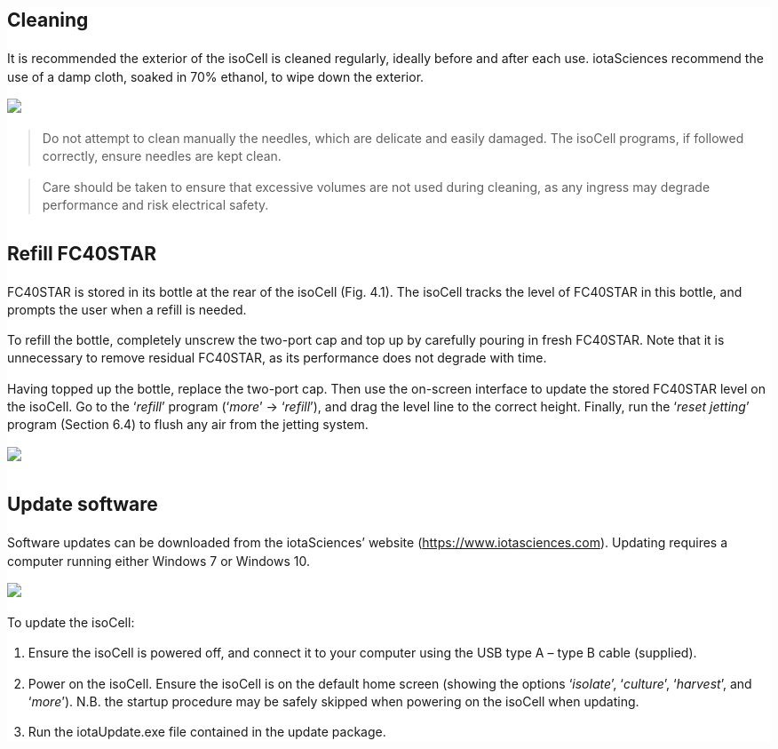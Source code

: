 Cleaning
--------

It is recommended the exterior of the isoCell is cleaned regularly, ideally
before and after each use. iotaSciences recommend the use of a damp cloth,
soaked in 70% ethanol, to wipe down the exterior.

![](media/102143736cfe01d59ecd27258fe2b0e6.png)

>   Do not attempt to clean manually the needles, which are delicate and easily
>   damaged. The isoCell programs, if followed correctly, ensure needles are
>   kept clean.

>   Care should be taken to ensure that excessive volumes are not used during
>   cleaning, as any ingress may degrade performance and risk electrical safety.

Refill FC40STAR
---------------

FC40STAR is stored in its bottle at the rear of the isoCell (Fig. 4.1). The
isoCell tracks the level of FC40STAR in this bottle, and prompts the user when a
refill is needed.

To refill the bottle, completely unscrew the two-port cap and top up by
carefully pouring in fresh FC40STAR. Note that it is unnecessary to remove
residual FC40STAR, as its performance does not degrade with time.

Having topped up the bottle, replace the two-port cap. Then use the on-screen
interface to update the stored FC40STAR level on the isoCell. Go to the
‘*refill*’ program (‘*more*’ → ‘*refill*’), and drag the level line to the
correct height. Finally, run the ‘*reset jetting*’ program (Section 6.4) to
flush any air from the jetting system.

![](media/5846b78b69da38e8d20bdacc6c217f9c.png)

Update software
---------------

Software updates can be downloaded from the iotaSciences’ website
(https://www.iotasciences.com). Updating requires a computer running either
Windows 7 or Windows 10.

![](media/5846b78b69da38e8d20bdacc6c217f9c.png)

To update the isoCell:

1.  Ensure the isoCell is powered off, and connect it to your computer using the
    USB type A – type B cable (supplied).

2.  Power on the isoCell. Ensure the isoCell is on the default home screen
    (showing the options ‘*isolate*’, ‘*culture*’, ‘*harvest*’, and ‘*more*’).
    N.B. the startup procedure may be safely skipped when powering on the
    isoCell when updating.

3.  Run the iotaUpdate.exe file contained in the update package.
